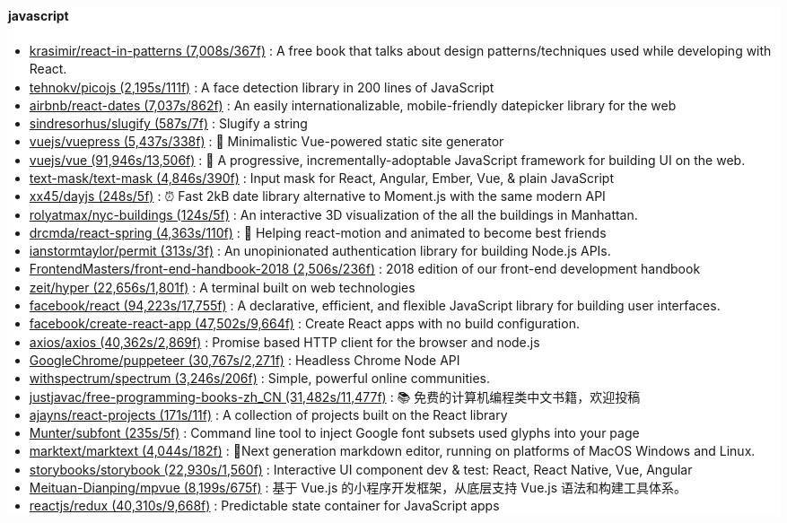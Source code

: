 #### javascript
* [krasimir/react-in-patterns (7,008s/367f)](https://github.com/krasimir/react-in-patterns) : A free book that talks about design patterns/techniques used while developing with React.
* [tehnokv/picojs (2,195s/111f)](https://github.com/tehnokv/picojs) : A face detection library in 200 lines of JavaScript
* [airbnb/react-dates (7,037s/862f)](https://github.com/airbnb/react-dates) : An easily internationalizable, mobile-friendly datepicker library for the web
* [sindresorhus/slugify (587s/7f)](https://github.com/sindresorhus/slugify) : Slugify a string
* [vuejs/vuepress (5,437s/338f)](https://github.com/vuejs/vuepress) : 📝 Minimalistic Vue-powered static site generator
* [vuejs/vue (91,946s/13,506f)](https://github.com/vuejs/vue) : 🖖 A progressive, incrementally-adoptable JavaScript framework for building UI on the web.
* [text-mask/text-mask (4,846s/390f)](https://github.com/text-mask/text-mask) : Input mask for React, Angular, Ember, Vue, & plain JavaScript
* [xx45/dayjs (248s/5f)](https://github.com/xx45/dayjs) : ⏰ Fast 2kB date library alternative to Moment.js with the same modern API
* [rolyatmax/nyc-buildings (124s/5f)](https://github.com/rolyatmax/nyc-buildings) : An interactive 3D visualization of the all the buildings in Manhattan.
* [drcmda/react-spring (4,363s/110f)](https://github.com/drcmda/react-spring) : 🙌 Helping react-motion and animated to become best friends
* [ianstormtaylor/permit (313s/3f)](https://github.com/ianstormtaylor/permit) : An unopinionated authentication library for building Node.js APIs.
* [FrontendMasters/front-end-handbook-2018 (2,506s/236f)](https://github.com/FrontendMasters/front-end-handbook-2018) : 2018 edition of our front-end development handbook
* [zeit/hyper (22,656s/1,801f)](https://github.com/zeit/hyper) : A terminal built on web technologies
* [facebook/react (94,223s/17,755f)](https://github.com/facebook/react) : A declarative, efficient, and flexible JavaScript library for building user interfaces.
* [facebook/create-react-app (47,502s/9,664f)](https://github.com/facebook/create-react-app) : Create React apps with no build configuration.
* [axios/axios (40,362s/2,869f)](https://github.com/axios/axios) : Promise based HTTP client for the browser and node.js
* [GoogleChrome/puppeteer (30,767s/2,271f)](https://github.com/GoogleChrome/puppeteer) : Headless Chrome Node API
* [withspectrum/spectrum (3,246s/206f)](https://github.com/withspectrum/spectrum) : Simple, powerful online communities.
* [justjavac/free-programming-books-zh_CN (31,482s/11,477f)](https://github.com/justjavac/free-programming-books-zh_CN) : 📚 免费的计算机编程类中文书籍，欢迎投稿
* [ajayns/react-projects (171s/11f)](https://github.com/ajayns/react-projects) : A collection of projects built on the React library
* [Munter/subfont (235s/5f)](https://github.com/Munter/subfont) : Command line tool to inject Google font subsets used glyphs into your page
* [marktext/marktext (4,044s/182f)](https://github.com/marktext/marktext) : 📝Next generation markdown editor, running on platforms of MacOS Windows and Linux.
* [storybooks/storybook (22,930s/1,560f)](https://github.com/storybooks/storybook) : Interactive UI component dev & test: React, React Native, Vue, Angular
* [Meituan-Dianping/mpvue (8,199s/675f)](https://github.com/Meituan-Dianping/mpvue) : 基于 Vue.js 的小程序开发框架，从底层支持 Vue.js 语法和构建工具体系。
* [reactjs/redux (40,310s/9,668f)](https://github.com/reactjs/redux) : Predictable state container for JavaScript apps
